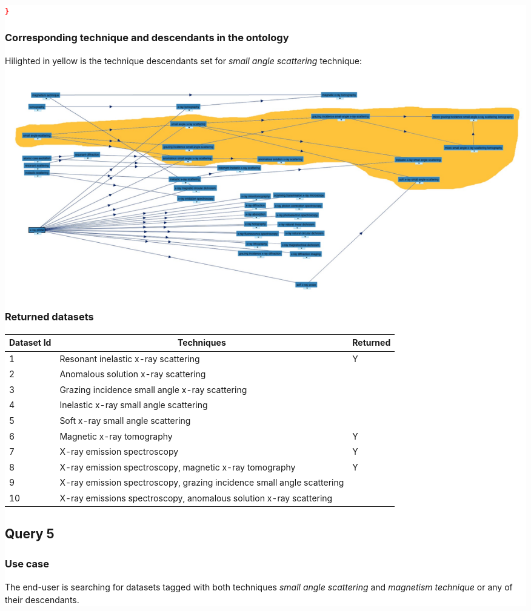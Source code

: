 ```json
}
```

### Corresponding technique and descendants in the ontology
Hilighted in yellow is the technique descendants set for *small angle scattering* technique:

![figure 5](assets/query2.png)

### Returned datasets
| Dataset Id | Techniques | Returned
|---|---|---|
| 1 | Resonant inelastic x-ray scattering | Y |
| 2 | Anomalous solution x-ray scattering | |
| 3 | Grazing incidence small angle x-ray scattering | |
| 4 | Inelastic x-ray small angle scattering | |
| 5 | Soft x-ray small angle scattering | |
| 6 | Magnetic x-ray tomography | Y |
| 7 | X-ray emission spectroscopy | Y |
| 8 | X-ray emission spectroscopy, magnetic x-ray tomography | Y |
| 9 | X-ray emission spectroscopy, grazing incidence small angle scattering | |
| 10 | X-ray emissions spectroscopy, anomalous solution x-ray scattering | |

## Query 5

### Use case
The end-user is searching for datasets tagged with both techniques *small angle scattering* and *magnetism technique*  or any of their descendants.

